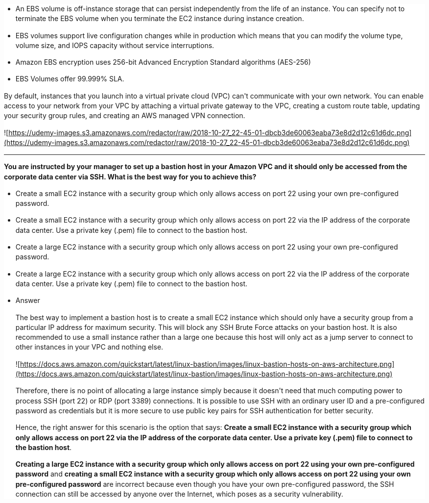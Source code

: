 - An EBS volume is off-instance storage that can persist independently from the life of an instance. You can specify not to terminate the EBS volume when you terminate the EC2 instance during instance creation.

- EBS volumes support live configuration changes while in production which means that you can modify the volume type, volume size, and IOPS capacity without service interruptions.

- Amazon EBS encryption uses 256-bit Advanced Encryption Standard algorithms (AES-256)

- EBS Volumes offer 99.999% SLA.

By default, instances that you launch into a virtual private cloud (VPC) can't communicate with your own network. You can enable access to your network from your VPC by attaching a virtual private gateway to the VPC, creating a custom route table, updating your security group rules, and creating an AWS managed VPN connection.

![https://udemy-images.s3.amazonaws.com/redactor/raw/2018-10-27_22-45-01-dbcb3de60063eaba73e8d2d12c61d6dc.png](https://udemy-images.s3.amazonaws.com/redactor/raw/2018-10-27_22-45-01-dbcb3de60063eaba73e8d2d12c61d6dc.png)

---

**You are instructed by your manager to set up a bastion host in your Amazon VPC and it should only be accessed from the corporate data center via SSH. What is the best way for you to achieve this?**

- ​Create a small EC2 instance with a security group which only allows access on port 22 using your own pre-configured password.
- ​Create a small EC2 instance with a security group which only allows access on port 22 via the IP address of the corporate data center. Use a private key (.pem) file to connect to the bastion host.
- ​Create a large EC2 instance with a security group which only allows access on port 22 using your own pre-configured password.
- ​Create a large EC2 instance with a security group which only allows access on port 22 via the IP address of the corporate data center. Use a private key (.pem) file to connect to the bastion host.
- Answer

    The best way to implement a bastion host is to create a small EC2 instance which should only have a security group from a particular IP address for maximum security. This will block any SSH Brute Force attacks on your bastion host. It is also recommended to use a small instance rather than a large one because this host will only act as a jump server to connect to other instances in your VPC and nothing else.

    ![https://docs.aws.amazon.com/quickstart/latest/linux-bastion/images/linux-bastion-hosts-on-aws-architecture.png](https://docs.aws.amazon.com/quickstart/latest/linux-bastion/images/linux-bastion-hosts-on-aws-architecture.png)

    Therefore, there is no point of allocating a large instance simply because it doesn't need that much computing power to process SSH (port 22) or RDP (port 3389) connections. It is possible to use SSH with an ordinary user ID and a pre-configured password as credentials but it is more secure to use public key pairs for SSH authentication for better security.

    Hence, the right answer for this scenario is the option that says: **Create a small EC2 instance with a security group which only allows access on port 22 via the IP address of the corporate data center. Use a private key (.pem) file to connect to the bastion host**.

    **Creating a large EC2 instance with a security group which only allows access on port 22 using your own pre-configured password** and **creating a small EC2 instance with a security group which only allows access on port 22 using your own pre-configured password** are incorrect because even though you have your own pre-configured password, the SSH connection can still be accessed by anyone over the Internet, which poses as a security vulnerability.
